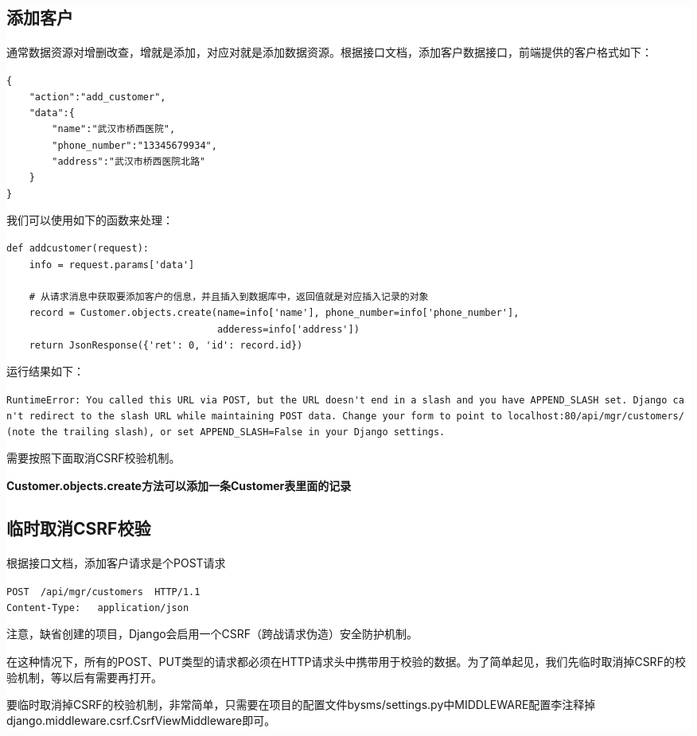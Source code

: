 

## 添加客户

通常数据资源对增删改查，增就是添加，对应对就是添加数据资源。根据接口文档，添加客户数据接口，前端提供的客户格式如下：

```
{
    "action":"add_customer",
    "data":{
        "name":"武汉市桥西医院",
        "phone_number":"13345679934",
        "address":"武汉市桥西医院北路"
    }
}
```

我们可以使用如下的函数来处理：

```
def addcustomer(request):
    info = request.params['data']

    # 从请求消息中获取要添加客户的信息，并且插入到数据库中，返回值就是对应插入记录的对象
    record = Customer.objects.create(name=info['name'], phone_number=info['phone_number'],
                                     adderess=info['address'])
    return JsonResponse({'ret': 0, 'id': record.id})
```


运行结果如下：
```
RuntimeError: You called this URL via POST, but the URL doesn't end in a slash and you have APPEND_SLASH set. Django can't redirect to the slash URL while maintaining POST data. Change your form to point to localhost:80/api/mgr/customers/ (note the trailing slash), or set APPEND_SLASH=False in your Django settings.
```

需要按照下面取消CSRF校验机制。

**Customer.objects.create方法可以添加一条Customer表里面的记录**


## 临时取消CSRF校验




根据接口文档，添加客户请求是个POST请求
```
POST  /api/mgr/customers  HTTP/1.1
Content-Type:   application/json
```
注意，缺省创建的项目，Django会启用一个CSRF（跨战请求伪造）安全防护机制。

在这种情况下，所有的POST、PUT类型的请求都必须在HTTP请求头中携带用于校验的数据。为了简单起见，我们先临时取消掉CSRF的校验机制，等以后有需要再打开。

要临时取消掉CSRF的校验机制，非常简单，只需要在项目的配置文件bysms/settings.py中MIDDLEWARE配置李注释掉django.middleware.csrf.CsrfViewMiddleware即可。

